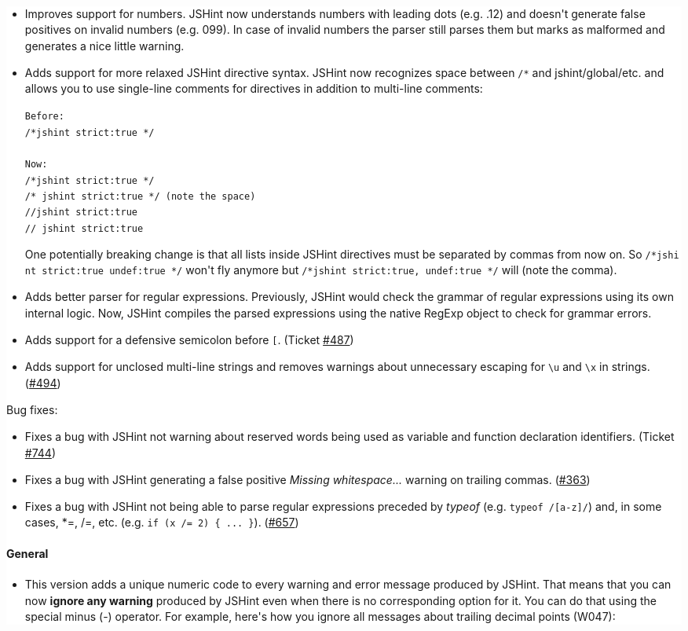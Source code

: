 - Improves support for numbers. JSHint now understands numbers with leading
  dots (e.g. .12) and doesn't generate false positives on invalid numbers (e.g.
  099). In case of invalid numbers the parser still parses them but marks as
  malformed and generates a nice little warning.

- Adds support for more relaxed JSHint directive syntax. JSHint now recognizes
  space between `/*` and jshint/global/etc. and allows you to use single-line
  comments for directives in addition to multi-line comments:

      Before:
      /*jshint strict:true */

      Now:
      /*jshint strict:true */
      /* jshint strict:true */ (note the space)
      //jshint strict:true
      // jshint strict:true

  One potentially breaking change is that all lists inside JSHint directives
  must be separated by commas from now on. So `/*jshint strict:true undef:true */` won't fly anymore but `/*jshint strict:true, undef:true */` will (note
  the comma).

- Adds better parser for regular expressions. Previously, JSHint would check
  the grammar of regular expressions using its own internal logic. Now, JSHint
  compiles the parsed expressions using the native RegExp object to check
  for grammar errors.

- Adds support for a defensive semicolon before `[`. (Ticket
  [#487](https://github.com/jshint/jshint/issues/487/))

- Adds support for unclosed multi-line strings and removes warnings about
  unnecessary escaping for `\u` and `\x` in strings.
  ([#494](https://github.com/jshint/jshint/issues/494/))

Bug fixes:

- Fixes a bug with JSHint not warning about reserved words being used as
  variable and function declaration identifiers. (Ticket
  [#744](https://github.com/jshint/jshint/issues/744/))

- Fixes a bug with JSHint generating a false positive _Missing whitespace..._
  warning on trailing commas.
  ([#363](https://github.com/jshint/jshint/issues/363/))

- Fixes a bug with JSHint not being able to parse regular expressions preceded
  by _typeof_ (e.g. `typeof /[a-z]/`) and, in some cases, \*=, /=, etc. (e.g.
  `if (x /= 2) { ... }`).
  ([#657](https://github.com/jshint/jshint/issues/657/))

#### General

- This version adds a unique numeric code to every warning and error message
  produced by JSHint. That means that you can now **ignore any warning**
  produced by JSHint even when there is no corresponding option for it. You can
  do that using the special minus (-) operator. For example, here's how you
  ignore all messages about trailing decimal points (W047):
